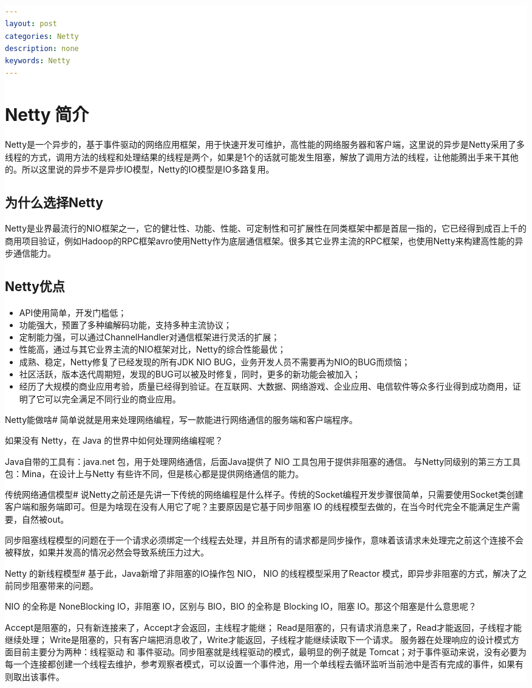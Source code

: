 ```yaml
---
layout: post
categories: Netty
description: none
keywords: Netty
---
```

# Netty 简介
Netty是一个异步的，基于事件驱动的网络应用框架，用于快速开发可维护，高性能的网络服务器和客户端，这里说的异步是Netty采用了多线程的方式，调用方法的线程和处理结果的线程是两个，如果是1个的话就可能发生阻塞，解放了调用方法的线程，让他能腾出手来干其他的。所以这里说的异步不是异步IO模型，Netty的IO模型是IO多路复用。

## 为什么选择Netty
Netty是业界最流行的NIO框架之一，它的健壮性、功能、性能、可定制性和可扩展性在同类框架中都是首屈一指的，它已经得到成百上千的商用项目验证，例如Hadoop的RPC框架avro使用Netty作为底层通信框架。很多其它业界主流的RPC框架，也使用Netty来构建高性能的异步通信能力。

## Netty优点
- API使用简单，开发门槛低；
- 功能强大，预置了多种编解码功能，支持多种主流协议；
- 定制能力强，可以通过ChannelHandler对通信框架进行灵活的扩展；
- 性能高，通过与其它业界主流的NIO框架对比，Netty的综合性能最优；
- 成熟、稳定，Netty修复了已经发现的所有JDK NIO BUG，业务开发人员不需要再为NIO的BUG而烦恼；
- 社区活跃，版本迭代周期短，发现的BUG可以被及时修复，同时，更多的新功能会被加入；
- 经历了大规模的商业应用考验，质量已经得到验证。在互联网、大数据、网络游戏、企业应用、电信软件等众多行业得到成功商用，证明了它可以完全满足不同行业的商业应用。










Netty能做啥#
简单说就是用来处理网络编程，写一款能进行网络通信的服务端和客户端程序。

如果没有 Netty，在 Java 的世界中如何处理网络编程呢？

Java自带的工具有：java.net 包，用于处理网络通信，后面Java提供了 NIO 工具包用于提供非阻塞的通信。
与Netty同级别的第三方工具包：Mina，在设计上与Netty 有些许不同，但是核心都是提供网络通信的能力。

传统网络通信模型#
说Netty之前还是先讲一下传统的网络编程是什么样子。传统的Socket编程开发步骤很简单，只需要使用Socket类创建客户端和服务端即可。但是为啥现在没有人用它了呢？主要原因是它基于同步阻塞 IO 的线程模型去做的，在当今时代完全不能满足生产需要，自然被out。



同步阻塞线程模型的问题在于一个请求必须绑定一个线程去处理，并且所有的请求都是同步操作，意味着该请求未处理完之前这个连接不会被释放，如果并发高的情况必然会导致系统压力过大。

Netty 的新线程模型#
基于此，Java新增了非阻塞的IO操作包 NIO， NIO 的线程模型采用了Reactor 模式，即异步非阻塞的方式，解决了之前同步阻塞带来的问题。

NIO 的全称是 NoneBlocking IO，非阻塞 IO，区别与 BIO，BIO 的全称是 Blocking IO，阻塞 IO。那这个阻塞是什么意思呢？

Accept是阻塞的，只有新连接来了，Accept才会返回，主线程才能继；
Read是阻塞的，只有请求消息来了，Read才能返回，子线程才能继续处理；
Write是阻塞的，只有客户端把消息收了，Write才能返回，子线程才能继续读取下一个请求。
服务器在处理响应的设计模式方面目前主要分为两种：线程驱动 和 事件驱动。同步阻塞就是线程驱动的模式，最明显的例子就是 Tomcat；对于事件驱动来说，没有必要为每一个连接都创建一个线程去维护，参考观察者模式，可以设置一个事件池，用一个单线程去循环监听当前池中是否有完成的事件，如果有则取出该事件。
